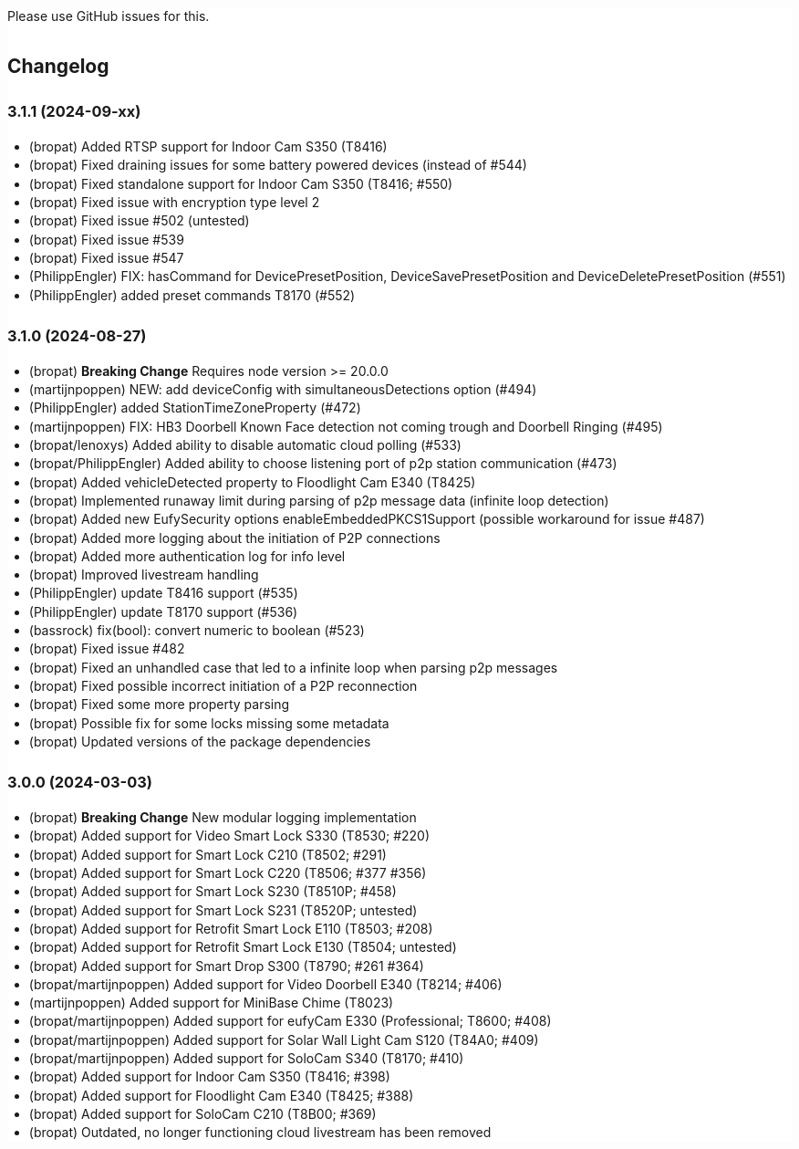Please use GitHub issues for this.

## Changelog

### 3.1.1 (2024-09-xx)

* (bropat) Added RTSP support for Indoor Cam S350 (T8416)
* (bropat) Fixed draining issues for some battery powered devices (instead of #544)
* (bropat) Fixed standalone support for Indoor Cam S350 (T8416; #550)
* (bropat) Fixed issue with encryption type level 2
* (bropat) Fixed issue #502 (untested)
* (bropat) Fixed issue #539
* (bropat) Fixed issue #547
* (PhilippEngler) FIX: hasCommand for DevicePresetPosition, DeviceSavePresetPosition and DeviceDeletePresetPosition (#551)
* (PhilippEngler) added preset commands T8170 (#552)

### 3.1.0 (2024-08-27)

* (bropat) **Breaking Change** Requires node version >= 20.0.0
* (martijnpoppen) NEW: add deviceConfig with simultaneousDetections option (#494)
* (PhilippEngler) added StationTimeZoneProperty (#472)
* (martijnpoppen) FIX: HB3 Doorbell Known Face detection not coming trough and Doorbell Ringing (#495)
* (bropat/lenoxys) Added ability to disable automatic cloud polling (#533)
* (bropat/PhilippEngler) Added ability to choose listening port of p2p station communication (#473)
* (bropat) Added vehicleDetected property to Floodlight Cam E340 (T8425)
* (bropat) Implemented runaway limit during parsing of p2p message data (infinite loop detection)
* (bropat) Added new EufySecurity options enableEmbeddedPKCS1Support (possible workaround for issue #487)
* (bropat) Added more logging about the initiation of P2P connections
* (bropat) Added more authentication log for info level
* (bropat) Improved livestream handling
* (PhilippEngler) update T8416 support (#535)
* (PhilippEngler) update T8170 support (#536)
* (bassrock) fix(bool): convert numeric to boolean (#523)
* (bropat) Fixed issue #482
* (bropat) Fixed an unhandled case that led to a infinite loop when parsing p2p messages
* (bropat) Fixed possible incorrect initiation of a P2P reconnection
* (bropat) Fixed some more property parsing
* (bropat) Possible fix for some locks missing some metadata
* (bropat) Updated versions of the package dependencies

### 3.0.0 (2024-03-03)

* (bropat) **Breaking Change** New modular logging implementation
* (bropat) Added support for Video Smart Lock S330 (T8530; #220)
* (bropat) Added support for Smart Lock C210 (T8502; #291)
* (bropat) Added support for Smart Lock C220 (T8506; #377 #356)
* (bropat) Added support for Smart Lock S230 (T8510P; #458)
* (bropat) Added support for Smart Lock S231 (T8520P; untested)
* (bropat) Added support for Retrofit Smart Lock E110 (T8503; #208)
* (bropat) Added support for Retrofit Smart Lock E130 (T8504; untested)
* (bropat) Added support for Smart Drop S300 (T8790; #261 #364)
* (bropat/martijnpoppen) Added support for Video Doorbell E340 (T8214; #406)
* (martijnpoppen) Added support for MiniBase Chime (T8023)
* (bropat/martijnpoppen) Added support for eufyCam E330 (Professional; T8600; #408)
* (bropat/martijnpoppen) Added support for Solar Wall Light Cam S120 (T84A0; #409)
* (bropat/martijnpoppen) Added support for SoloCam S340 (T8170; #410)
* (bropat) Added support for Indoor Cam S350 (T8416; #398)
* (bropat) Added support for Floodlight Cam E340 (T8425; #388)
* (bropat) Added support for SoloCam C210 (T8B00; #369)
* (bropat) Outdated, no longer functioning cloud livestream has been removed